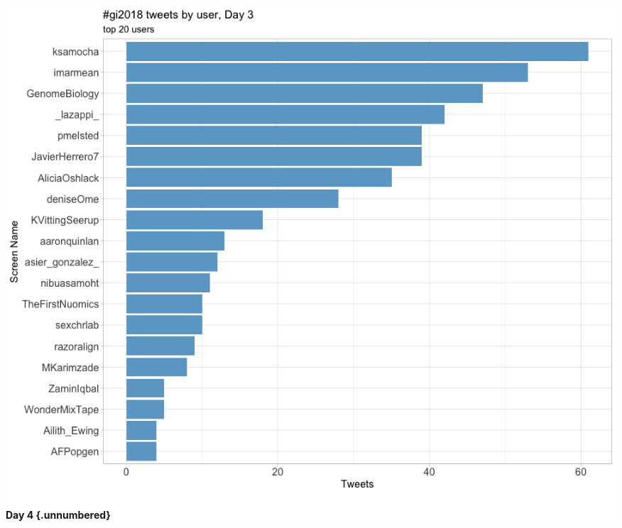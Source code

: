<img src="figures/gi2018/tweets-top-users-day3-1.png" style="display: block; margin: auto;" />

#### Day 4 {.unnumbered}
